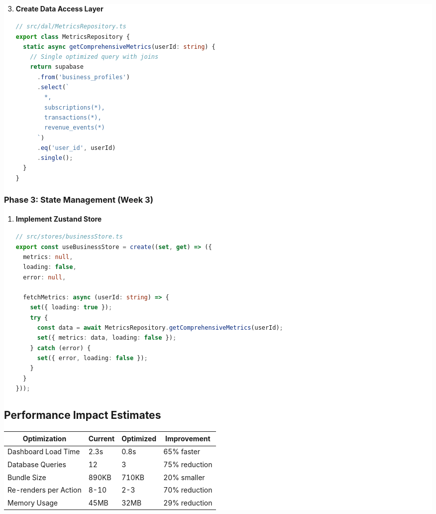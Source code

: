 3. **Create Data Access Layer**
   ```typescript
   // src/dal/MetricsRepository.ts
   export class MetricsRepository {
     static async getComprehensiveMetrics(userId: string) {
       // Single optimized query with joins
       return supabase
         .from('business_profiles')
         .select(`
           *,
           subscriptions(*),
           transactions(*),
           revenue_events(*)
         `)
         .eq('user_id', userId)
         .single();
     }
   }
   ```

### Phase 3: State Management (Week 3)

1. **Implement Zustand Store**
   ```typescript
   // src/stores/businessStore.ts
   export const useBusinessStore = create((set, get) => ({
     metrics: null,
     loading: false,
     error: null,
     
     fetchMetrics: async (userId: string) => {
       set({ loading: true });
       try {
         const data = await MetricsRepository.getComprehensiveMetrics(userId);
         set({ metrics: data, loading: false });
       } catch (error) {
         set({ error, loading: false });
       }
     }
   }));
   ```

## Performance Impact Estimates

| Optimization | Current | Optimized | Improvement |
|-------------|---------|-----------|-------------|
| Dashboard Load Time | 2.3s | 0.8s | 65% faster |
| Database Queries | 12 | 3 | 75% reduction |
| Bundle Size | 890KB | 710KB | 20% smaller |
| Re-renders per Action | 8-10 | 2-3 | 70% reduction |
| Memory Usage | 45MB | 32MB | 29% reduction |
